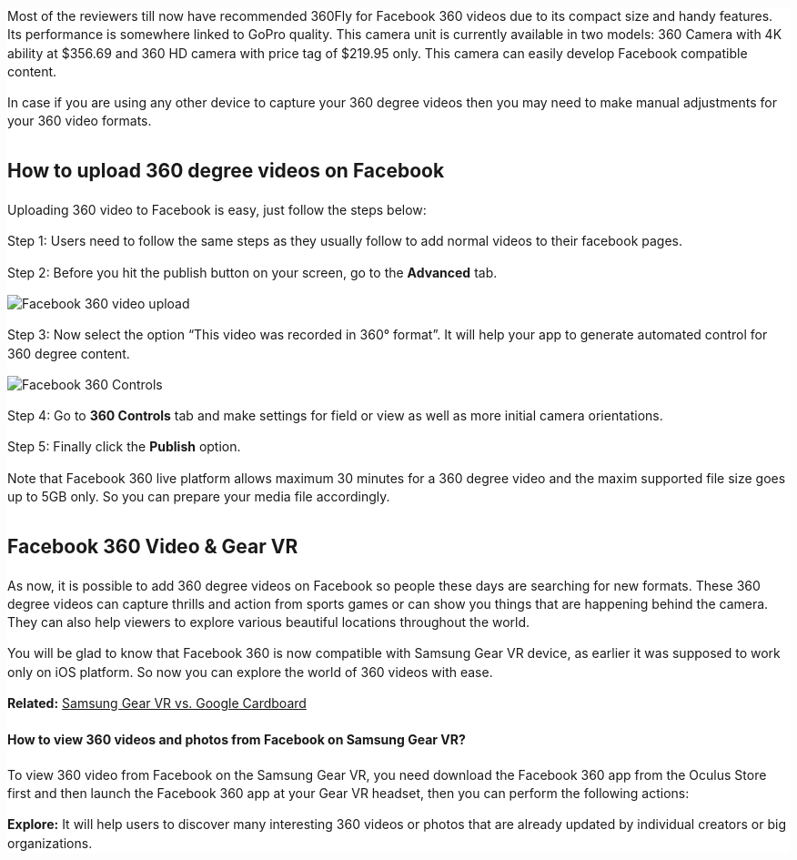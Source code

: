  Most of the reviewers till now have recommended 360Fly for Facebook 360 videos due to its compact size and handy features. Its performance is somewhere linked to GoPro quality. This camera unit is currently available in two models: 360 Camera with 4K ability at $356.69 and 360 HD camera with price tag of $219.95 only. This camera can easily develop Facebook compatible content.

 In case if you are using any other device to capture your 360 degree videos then you may need to make manual adjustments for your 360 video formats.

## How to upload 360 degree videos on Facebook

 Uploading 360 video to Facebook is easy, just follow the steps below:

 Step 1: Users need to follow the same steps as they usually follow to add normal videos to their facebook pages.

 Step 2: Before you hit the publish button on your screen, go to the   **Advanced** tab.

![Facebook 360 video upload](https://images.wondershare.com/filmora/article-images/facebook-360-video-upload.jpg)

 Step 3: Now select the option “This video was recorded in 360° format”. It will help your app to generate automated control for 360 degree content.

![Facebook 360 Controls](https://images.wondershare.com/filmora/article-images/facebook-360-controls.jpg)

 Step 4: Go to **360 Controls** tab and make settings for field or view as well as more initial camera orientations.

 Step 5: Finally click the **Publish** option.

 Note that Facebook 360 live platform allows maximum 30 minutes for a 360 degree video and the maxim supported file size goes up to 5GB only. So you can prepare your media file accordingly.

## Facebook 360 Video & Gear VR

 As now, it is possible to add 360 degree videos on Facebook so people these days are searching for new formats. These 360 degree videos can capture thrills and action from sports games or can show you things that are happening behind the camera. They can also help viewers to explore various beautiful locations throughout the world.

 You will be glad to know that Facebook 360 is now compatible with Samsung Gear VR device, as earlier it was supposed to work only on iOS platform. So now you can explore the world of 360 videos with ease.

**Related:** [Samsung Gear VR vs. Google Cardboard](https://tools.techidaily.com/wondershare/filmora/download/)

#### How to view 360 videos and photos from Facebook on Samsung Gear VR?

 To view 360 video from Facebook on the Samsung Gear VR, you need download the Facebook 360 app from the Oculus Store first and then launch the Facebook 360 app at your Gear VR headset, then you can perform the following actions:

**Explore:** It will help users to discover many interesting 360 videos or photos that are already updated by individual creators or big organizations.
